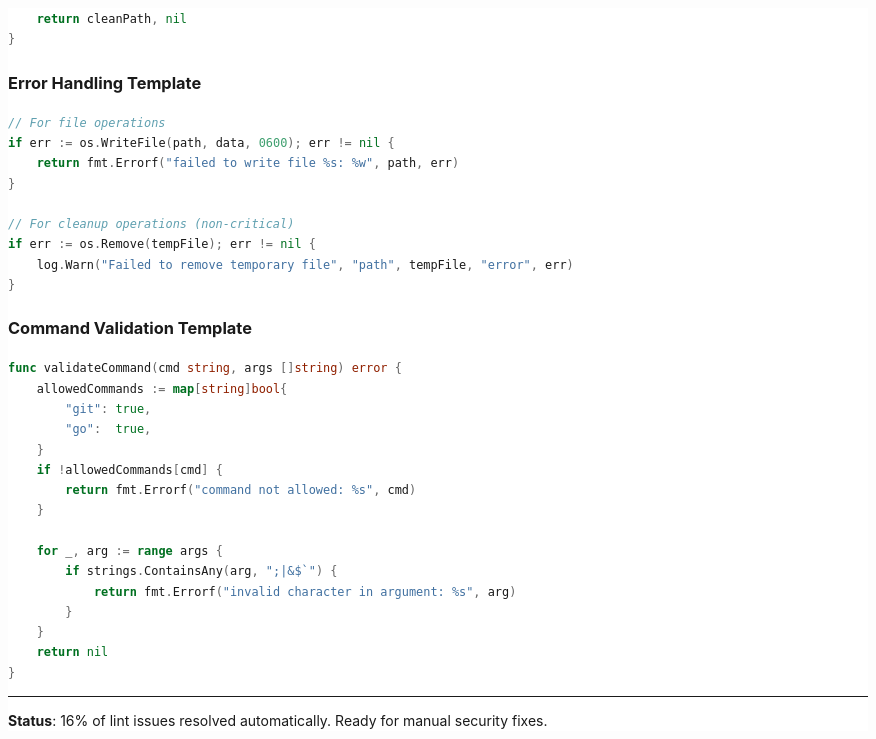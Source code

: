 ```go
    return cleanPath, nil
}
```

### Error Handling Template
```go
// For file operations
if err := os.WriteFile(path, data, 0600); err != nil {
    return fmt.Errorf("failed to write file %s: %w", path, err)
}

// For cleanup operations (non-critical)
if err := os.Remove(tempFile); err != nil {
    log.Warn("Failed to remove temporary file", "path", tempFile, "error", err)
}
```

### Command Validation Template
```go
func validateCommand(cmd string, args []string) error {
    allowedCommands := map[string]bool{
        "git": true,
        "go":  true,
    }
    if !allowedCommands[cmd] {
        return fmt.Errorf("command not allowed: %s", cmd)
    }
    
    for _, arg := range args {
        if strings.ContainsAny(arg, ";|&$`") {
            return fmt.Errorf("invalid character in argument: %s", arg)
        }
    }
    return nil
}
```

---

**Status**: 16% of lint issues resolved automatically. Ready for manual security fixes. 
